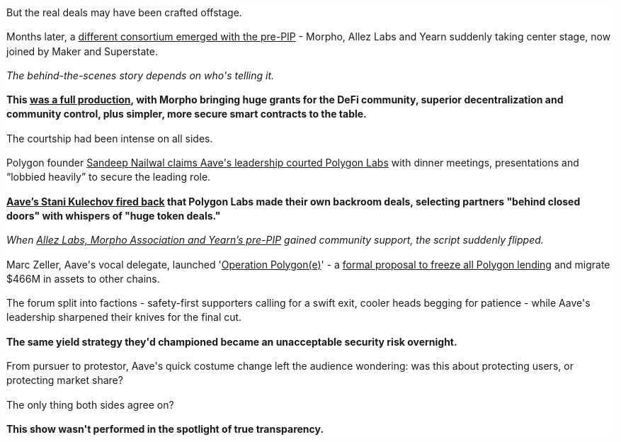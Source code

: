   

But the real deals may have been crafted offstage.

  

Months later, a [different consortium emerged with the pre-PIP](https://forum.polygon.technology/t/pre-pip-polygon-pos-bridge-liquidity-program/20284/1) - Morpho, Allez Labs and Yearn suddenly taking center stage, now joined by Maker and Superstate.

  

_The behind-the-scenes story depends on who's telling it._

  

**This [was a full production](https://x.com/sandeepnailwal/status/1869153510756909475), with Morpho bringing huge grants for the DeFi community, superior decentralization and community control, plus simpler, more secure smart contracts to the table.**

  

The courtship had been intense on all sides.

  

Polygon founder [Sandeep Nailwal claims Aave's leadership courted Polygon Labs](https://x.com/sandeepnailwal/status/1869153510756909475?=1) with dinner meetings, presentations and “lobbied heavily” to secure the leading role.

  

**[Aave’s Stani Kulechov fired back](https://x.com/StaniKulechov/status/1869182600008679563) that Polygon Labs made their own backroom deals, selecting partners "behind closed doors" with whispers of "huge token deals."**

  

_When [Allez Labs, Morpho Association and Yearn’s pre-PIP](https://forum.polygon.technology/t/pre-pip-polygon-pos-bridge-liquidity-program/20284) gained community support, the script suddenly flipped._

  

Marc Zeller, Aave's vocal delegate, launched '[Operation Polygon(e)](https://x.com/lemiscate/status/1868629041714213289)' - a [formal proposal to freeze all Polygon lending](https://governance.aave.com/t/arfc-adjust-risk-parameters-for-aave-v2-and-v3-on-polygon/20211) and migrate $466M in assets to other chains.

  

The forum split into factions - safety-first supporters calling for a swift exit, cooler heads begging for patience - while Aave's leadership sharpened their knives for the final cut.

  

**The same yield strategy they'd championed became an unacceptable security risk overnight.**

  

From pursuer to protestor, Aave's quick costume change left the audience wondering: was this about protecting users, or protecting market share?

  

The only thing both sides agree on?

  

**This show wasn't performed in the spotlight of true transparency.**
